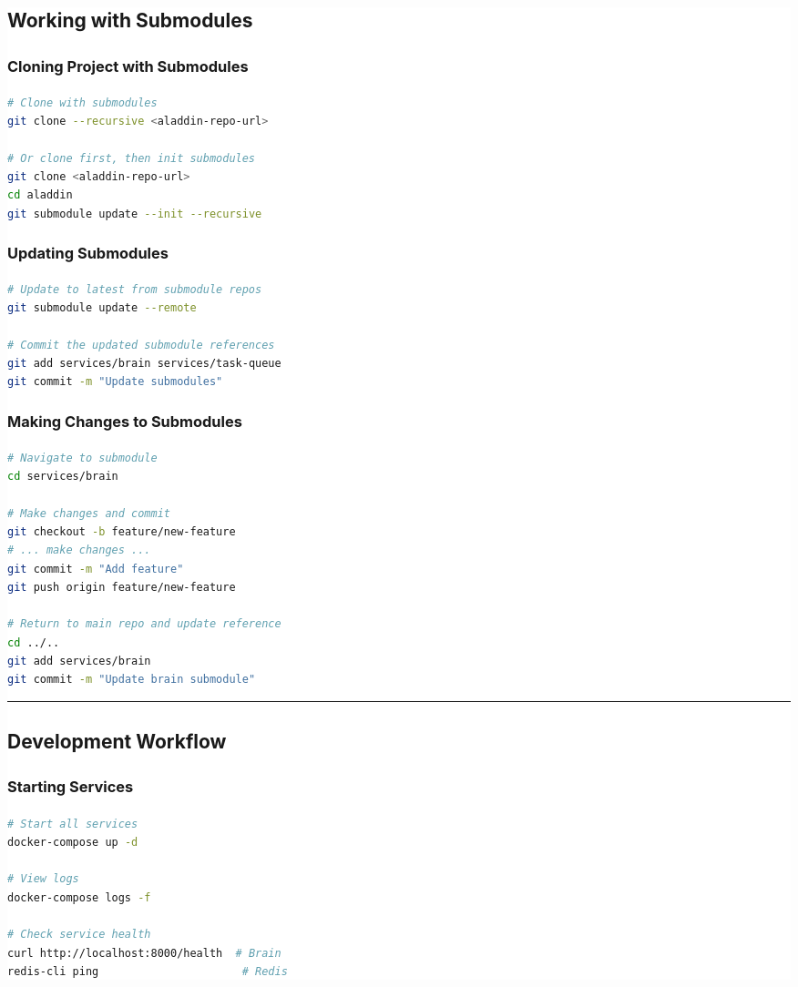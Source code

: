 
## Working with Submodules

### Cloning Project with Submodules

```bash
# Clone with submodules
git clone --recursive <aladdin-repo-url>

# Or clone first, then init submodules
git clone <aladdin-repo-url>
cd aladdin
git submodule update --init --recursive
```

### Updating Submodules

```bash
# Update to latest from submodule repos
git submodule update --remote

# Commit the updated submodule references
git add services/brain services/task-queue
git commit -m "Update submodules"
```

### Making Changes to Submodules

```bash
# Navigate to submodule
cd services/brain

# Make changes and commit
git checkout -b feature/new-feature
# ... make changes ...
git commit -m "Add feature"
git push origin feature/new-feature

# Return to main repo and update reference
cd ../..
git add services/brain
git commit -m "Update brain submodule"
```

---

## Development Workflow

### Starting Services

```bash
# Start all services
docker-compose up -d

# View logs
docker-compose logs -f

# Check service health
curl http://localhost:8000/health  # Brain
redis-cli ping                      # Redis
```
